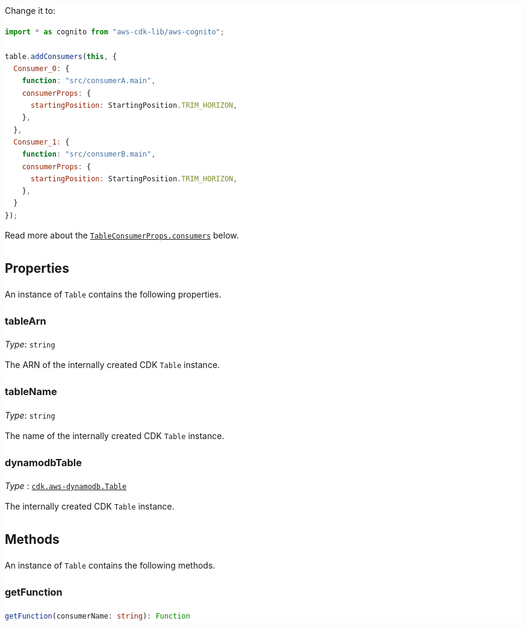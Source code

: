 Change it to:

```js
import * as cognito from "aws-cdk-lib/aws-cognito";

table.addConsumers(this, {
  Consumer_0: {
    function: "src/consumerA.main",
    consumerProps: {
      startingPosition: StartingPosition.TRIM_HORIZON,
    },
  },
  Consumer_1: {
    function: "src/consumerB.main",
    consumerProps: {
      startingPosition: StartingPosition.TRIM_HORIZON,
    },
  }
});
```

Read more about the [`TableConsumerProps.consumers`](#consumers) below.

## Properties

An instance of `Table` contains the following properties.

### tableArn

_Type_: `string`

The ARN of the internally created CDK `Table` instance.

### tableName

_Type_: `string`

The name of the internally created CDK `Table` instance.

### dynamodbTable

_Type_ : [`cdk.aws-dynamodb.Table`](https://docs.aws.amazon.com/cdk/api/v2/docs/aws-cdk-lib.aws_dynamodb.Table.html)

The internally created CDK `Table` instance.

## Methods

An instance of `Table` contains the following methods.

### getFunction

```ts
getFunction(consumerName: string): Function
```
